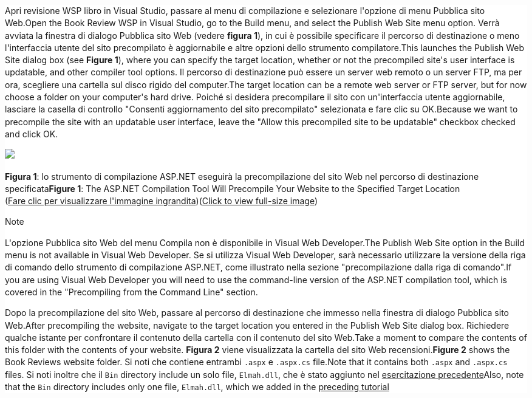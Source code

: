 <span data-ttu-id="74b5f-176">Apri revisione WSP libro in Visual Studio, passare al menu di compilazione e selezionare l'opzione di menu Pubblica sito Web.</span><span class="sxs-lookup"><span data-stu-id="74b5f-176">Open the Book Review WSP in Visual Studio, go to the Build menu, and select the Publish Web Site menu option.</span></span> <span data-ttu-id="74b5f-177">Verrà avviata la finestra di dialogo Pubblica sito Web (vedere **figura 1**), in cui è possibile specificare il percorso di destinazione o meno l'interfaccia utente del sito precompilato è aggiornabile e altre opzioni dello strumento compilatore.</span><span class="sxs-lookup"><span data-stu-id="74b5f-177">This launches the Publish Web Site dialog box (see **Figure 1**), where you can specify the target location, whether or not the precompiled site's user interface is updatable, and other compiler tool options.</span></span> <span data-ttu-id="74b5f-178">Il percorso di destinazione può essere un server web remoto o un server FTP, ma per ora, scegliere una cartella sul disco rigido del computer.</span><span class="sxs-lookup"><span data-stu-id="74b5f-178">The target location can be a remote web server or FTP server, but for now choose a folder on your computer's hard drive.</span></span> <span data-ttu-id="74b5f-179">Poiché si desidera precompilare il sito con un'interfaccia utente aggiornabile, lasciare la casella di controllo "Consenti aggiornamento del sito precompilato" selezionata e fare clic su OK.</span><span class="sxs-lookup"><span data-stu-id="74b5f-179">Because we want to precompile the site with an updatable user interface, leave the "Allow this precompiled site to be updatable" checkbox checked and click OK.</span></span>

[![](precompiling-your-website-vb/_static/image2.png)](precompiling-your-website-vb/_static/image1.png)

<span data-ttu-id="74b5f-180">**Figura 1**: lo strumento di compilazione ASP.NET eseguirà la precompilazione del sito Web nel percorso di destinazione specificata</span><span class="sxs-lookup"><span data-stu-id="74b5f-180">**Figure 1**: The ASP.NET Compilation Tool Will Precompile Your Website to the Specified Target Location</span></span>  
 <span data-ttu-id="74b5f-181">([Fare clic per visualizzare l'immagine ingrandita](precompiling-your-website-vb/_static/image3.png))</span><span class="sxs-lookup"><span data-stu-id="74b5f-181">([Click to view full-size image](precompiling-your-website-vb/_static/image3.png))</span></span>

> [!NOTE]
> <span data-ttu-id="74b5f-182">L'opzione Pubblica sito Web del menu Compila non è disponibile in Visual Web Developer.</span><span class="sxs-lookup"><span data-stu-id="74b5f-182">The Publish Web Site option in the Build menu is not available in Visual Web Developer.</span></span> <span data-ttu-id="74b5f-183">Se si utilizza Visual Web Developer, sarà necessario utilizzare la versione della riga di comando dello strumento di compilazione ASP.NET, come illustrato nella sezione "precompilazione dalla riga di comando".</span><span class="sxs-lookup"><span data-stu-id="74b5f-183">If you are using Visual Web Developer you will need to use the command-line version of the ASP.NET compilation tool, which is covered in the "Precompiling from the Command Line" section.</span></span>


<span data-ttu-id="74b5f-184">Dopo la precompilazione del sito Web, passare al percorso di destinazione che immesso nella finestra di dialogo Pubblica sito Web.</span><span class="sxs-lookup"><span data-stu-id="74b5f-184">After precompiling the website, navigate to the target location you entered in the Publish Web Site dialog box.</span></span> <span data-ttu-id="74b5f-185">Richiedere qualche istante per confrontare il contenuto della cartella con il contenuto del sito Web.</span><span class="sxs-lookup"><span data-stu-id="74b5f-185">Take a moment to compare the contents of this folder with the contents of your website.</span></span> <span data-ttu-id="74b5f-186">**Figura 2** viene visualizzata la cartella del sito Web recensioni.</span><span class="sxs-lookup"><span data-stu-id="74b5f-186">**Figure 2** shows the Book Reviews website folder.</span></span> <span data-ttu-id="74b5f-187">Si noti che contiene entrambi `.aspx` e `.aspx.cs` file.</span><span class="sxs-lookup"><span data-stu-id="74b5f-187">Note that it contains both `.aspx` and `.aspx.cs` files.</span></span> <span data-ttu-id="74b5f-188">Si noti inoltre che il `Bin` directory include un solo file, `Elmah.dll`, che è stato aggiunto nel [esercitazione precedente](logging-error-details-with-elmah-vb.md)</span><span class="sxs-lookup"><span data-stu-id="74b5f-188">Also, note that the `Bin` directory includes only one file, `Elmah.dll`, which we added in the [preceding tutorial](logging-error-details-with-elmah-vb.md)</span></span>

